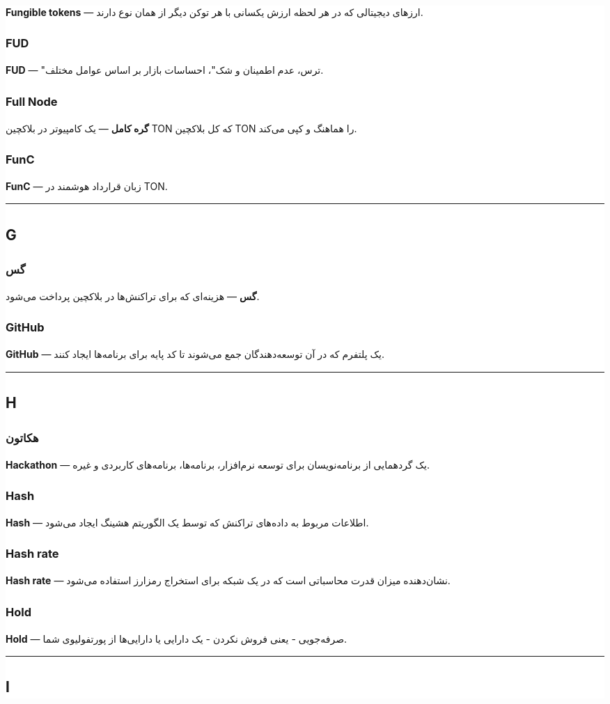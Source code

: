 **Fungible tokens** — ارزهای دیجیتالی که در هر لحظه ارزش یکسانی با هر توکن دیگر از همان نوع دارند.

### FUD

**FUD** — "ترس، عدم اطمینان و شک"، احساسات بازار بر اساس عوامل مختلف.

### Full Node

**گره کامل** — یک کامپیوتر در بلاکچین TON که کل بلاکچین TON را هماهنگ و کپی می‌کند.

### FunC

**FunC** — زبان قرارداد هوشمند در TON.

___________

## G

### گس

**گس** — هزینه‌ای که برای تراکنش‌ها در بلاکچین پرداخت می‌شود.

### GitHub

**GitHub** — یک پلتفرم که در آن توسعه‌دهندگان جمع می‌شوند تا کد پایه برای برنامه‌ها ایجاد کنند.

___________

## H

### هکاتون

**Hackathon** — یک گردهمایی از برنامه‌نویسان برای توسعه نرم‌افزار، برنامه‌ها، برنامه‌های کاربردی و غیره.

### Hash

**Hash** — اطلاعات مربوط به داده‌های تراکنش که توسط یک الگوریتم هشینگ ایجاد می‌شود.

### Hash rate

**Hash rate** — نشان‌دهنده میزان قدرت محاسباتی است که در یک شبکه برای استخراج رمزارز استفاده می‌شود.

### Hold

**Hold** — صرفه‌جویی - یعنی فروش نکردن - یک دارایی یا دارایی‌ها از پورتفولیوی شما.

___________

## I
